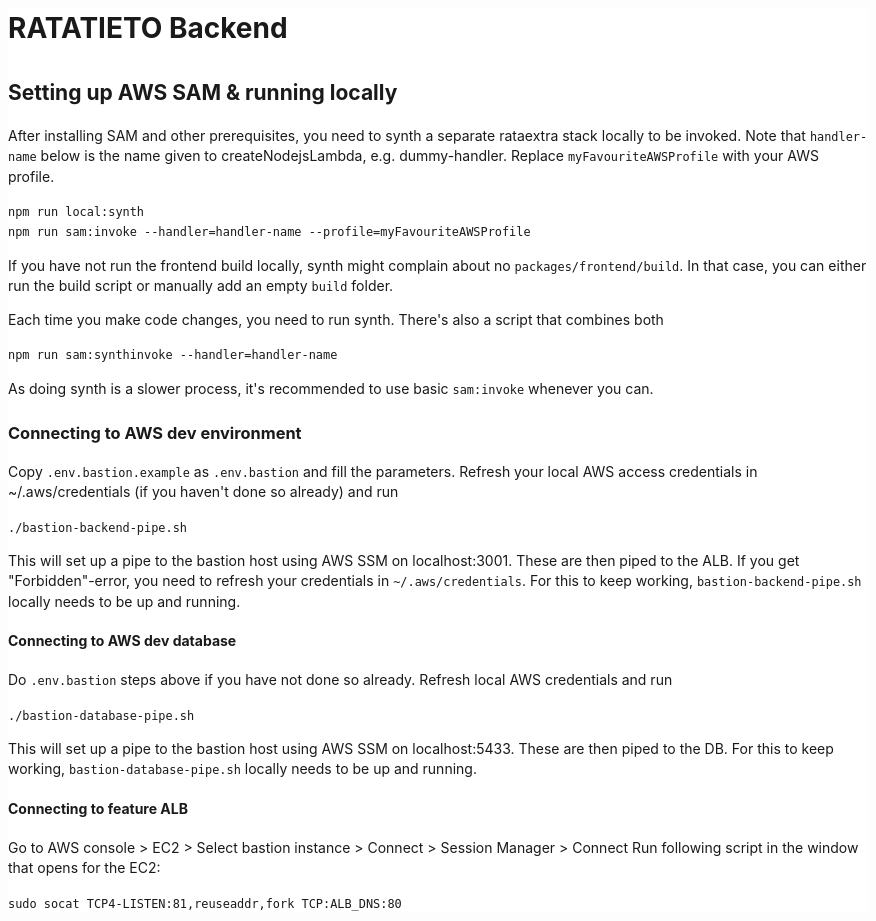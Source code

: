 # RATATIETO Backend

## Setting up AWS SAM & running locally

After installing SAM and other prerequisites, you need to synth a separate rataextra stack locally to be invoked. Note that `handler-name` below is the name given to createNodejsLambda, e.g. dummy-handler. Replace `myFavouriteAWSProfile` with your AWS profile.

```
npm run local:synth
npm run sam:invoke --handler=handler-name --profile=myFavouriteAWSProfile
```

If you have not run the frontend build locally, synth might complain about no `packages/frontend/build`. In that case, you can either run the build script or manually add an empty `build` folder.

Each time you make code changes, you need to run synth. There's also a script that combines both

```
npm run sam:synthinvoke --handler=handler-name
```

As doing synth is a slower process, it's recommended to use basic `sam:invoke` whenever you can.

### Connecting to AWS dev environment

Copy `.env.bastion.example` as `.env.bastion` and fill the parameters. Refresh your local AWS access credentials in ~/.aws/credentials (if you haven't done so already) and run

```
./bastion-backend-pipe.sh
```

This will set up a pipe to the bastion host using AWS SSM on localhost:3001. These are then piped to the ALB. If you get "Forbidden"-error, you need to refresh your credentials in `~/.aws/credentials`. For this to keep working, `bastion-backend-pipe.sh` locally needs to be up and running.

#### Connecting to AWS dev database

Do `.env.bastion` steps above if you have not done so already. Refresh local AWS credentials and run

```
./bastion-database-pipe.sh
```

This will set up a pipe to the bastion host using AWS SSM on localhost:5433. These are then piped to the DB. For this to keep working, `bastion-database-pipe.sh` locally needs to be up and running.

#### Connecting to feature ALB

Go to AWS console > EC2 > Select bastion instance > Connect > Session Manager > Connect
Run following script in the window that opens for the EC2:

```
sudo socat TCP4-LISTEN:81,reuseaddr,fork TCP:ALB_DNS:80
```
